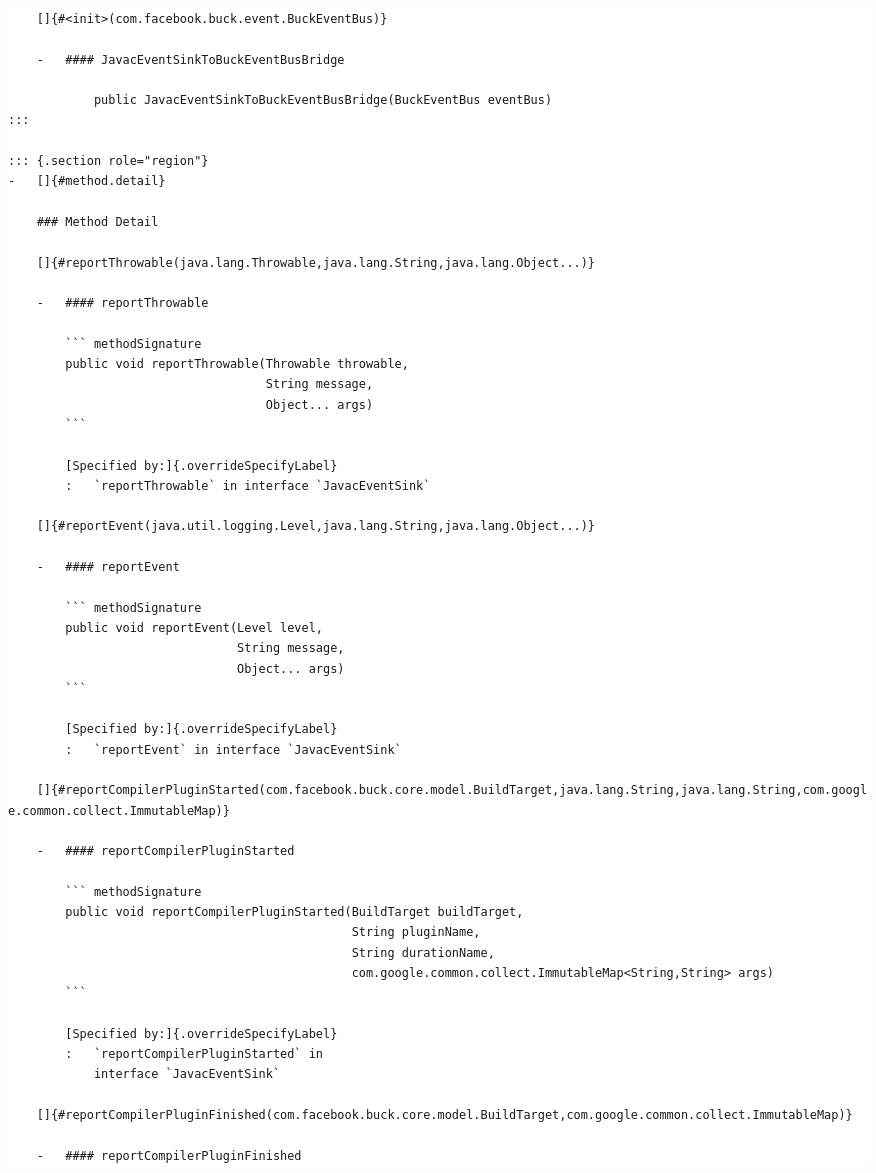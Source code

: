         []{#<init>(com.facebook.buck.event.BuckEventBus)}

        -   #### JavacEventSinkToBuckEventBusBridge

                public JavacEventSinkToBuckEventBusBridge​(BuckEventBus eventBus)
    :::

    ::: {.section role="region"}
    -   []{#method.detail}

        ### Method Detail

        []{#reportThrowable(java.lang.Throwable,java.lang.String,java.lang.Object...)}

        -   #### reportThrowable

            ``` methodSignature
            public void reportThrowable​(Throwable throwable,
                                        String message,
                                        Object... args)
            ```

            [Specified by:]{.overrideSpecifyLabel}
            :   `reportThrowable` in interface `JavacEventSink`

        []{#reportEvent(java.util.logging.Level,java.lang.String,java.lang.Object...)}

        -   #### reportEvent

            ``` methodSignature
            public void reportEvent​(Level level,
                                    String message,
                                    Object... args)
            ```

            [Specified by:]{.overrideSpecifyLabel}
            :   `reportEvent` in interface `JavacEventSink`

        []{#reportCompilerPluginStarted(com.facebook.buck.core.model.BuildTarget,java.lang.String,java.lang.String,com.google.common.collect.ImmutableMap)}

        -   #### reportCompilerPluginStarted

            ``` methodSignature
            public void reportCompilerPluginStarted​(BuildTarget buildTarget,
                                                    String pluginName,
                                                    String durationName,
                                                    com.google.common.collect.ImmutableMap<String,​String> args)
            ```

            [Specified by:]{.overrideSpecifyLabel}
            :   `reportCompilerPluginStarted` in
                interface `JavacEventSink`

        []{#reportCompilerPluginFinished(com.facebook.buck.core.model.BuildTarget,com.google.common.collect.ImmutableMap)}

        -   #### reportCompilerPluginFinished
